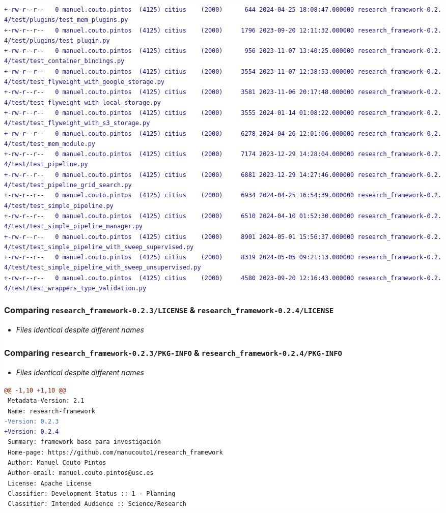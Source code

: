 ```diff
+-rw-r--r--   0 manuel.couto.pintos  (4125) citius    (2000)      644 2024-04-25 18:08:47.000000 research_framework-0.2.4/test/plugins/test_mem_plugins.py
+-rw-r--r--   0 manuel.couto.pintos  (4125) citius    (2000)     1796 2023-09-20 12:11:32.000000 research_framework-0.2.4/test/plugins/test_plugin.py
+-rw-r--r--   0 manuel.couto.pintos  (4125) citius    (2000)      956 2023-11-07 13:40:25.000000 research_framework-0.2.4/test/test_container_bindings.py
+-rw-r--r--   0 manuel.couto.pintos  (4125) citius    (2000)     3554 2023-11-07 12:38:53.000000 research_framework-0.2.4/test/test_flyweight_with_google_storage.py
+-rw-r--r--   0 manuel.couto.pintos  (4125) citius    (2000)     3581 2023-11-06 20:17:48.000000 research_framework-0.2.4/test/test_flyweight_with_local_storage.py
+-rw-r--r--   0 manuel.couto.pintos  (4125) citius    (2000)     3555 2024-01-14 01:08:22.000000 research_framework-0.2.4/test/test_flyweight_with_s3_storage.py
+-rw-r--r--   0 manuel.couto.pintos  (4125) citius    (2000)     6278 2024-04-26 12:01:06.000000 research_framework-0.2.4/test/test_mem_module.py
+-rw-r--r--   0 manuel.couto.pintos  (4125) citius    (2000)     7174 2023-12-29 14:28:04.000000 research_framework-0.2.4/test/test_pipeline.py
+-rw-r--r--   0 manuel.couto.pintos  (4125) citius    (2000)     6881 2023-12-29 14:27:46.000000 research_framework-0.2.4/test/test_pipeline_grid_search.py
+-rw-r--r--   0 manuel.couto.pintos  (4125) citius    (2000)     6934 2024-04-25 16:54:39.000000 research_framework-0.2.4/test/test_simple_pipeline.py
+-rw-r--r--   0 manuel.couto.pintos  (4125) citius    (2000)     6510 2024-04-10 01:52:30.000000 research_framework-0.2.4/test/test_simple_pipeline_manager.py
+-rw-r--r--   0 manuel.couto.pintos  (4125) citius    (2000)     8901 2024-05-01 15:56:37.000000 research_framework-0.2.4/test/test_simple_pipeline_with_sweep_supervised.py
+-rw-r--r--   0 manuel.couto.pintos  (4125) citius    (2000)     8319 2024-05-05 09:21:13.000000 research_framework-0.2.4/test/test_simple_pipeline_with_sweep_unsupervised.py
+-rw-r--r--   0 manuel.couto.pintos  (4125) citius    (2000)     4580 2023-09-20 12:16:43.000000 research_framework-0.2.4/test/test_wrappers_type_validation.py
```

### Comparing `research_framework-0.2.3/LICENSE` & `research_framework-0.2.4/LICENSE`

 * *Files identical despite different names*

### Comparing `research_framework-0.2.3/PKG-INFO` & `research_framework-0.2.4/PKG-INFO`

 * *Files identical despite different names*

```diff
@@ -1,10 +1,10 @@
 Metadata-Version: 2.1
 Name: research-framework
-Version: 0.2.3
+Version: 0.2.4
 Summary: framework base para investigación
 Home-page: https://github.com/manucouto1/research_framework
 Author: Manuel Couto Pintos
 Author-email: manuel.couto.pintos@usc.es
 License: Apache License
 Classifier: Development Status :: 1 - Planning
 Classifier: Intended Audience :: Science/Research
```
